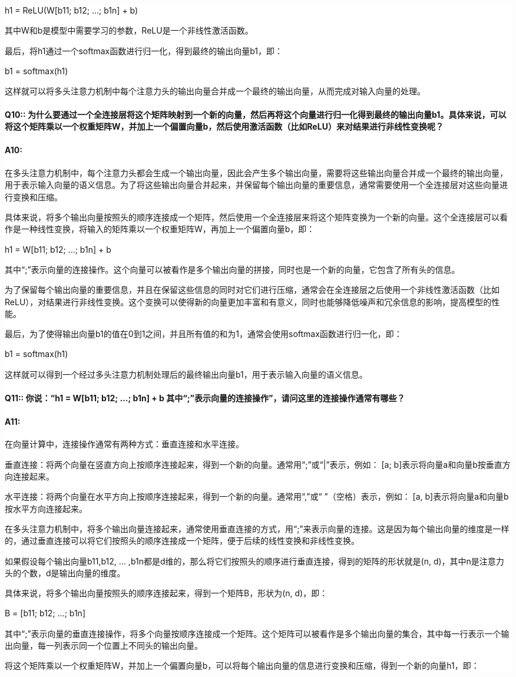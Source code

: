 h1 = ReLU(W[b11; b12; ...; b1n] + b)

其中W和b是模型中需要学习的参数，ReLU是一个非线性激活函数。

最后，将h1通过一个softmax函数进行归一化，得到最终的输出向量b1，即：

b1 = softmax(h1)

这样就可以将多头注意力机制中每个注意力头的输出向量合并成一个最终的输出向量，从而完成对输入向量的处理。


#### <a name = "Q10"></a>Q10::   为什么要通过一个全连接层将这个矩阵映射到一个新的向量，然后再将这个向量进行归一化得到最终的输出向量b1。具体来说，可以将这个矩阵乘以一个权重矩阵W，并加上一个偏置向量b，然后使用激活函数（比如ReLU）来对结果进行非线性变换呢？


#### A10: 
   在多头注意力机制中，每个注意力头都会生成一个输出向量，因此会产生多个输出向量，需要将这些输出向量合并成一个最终的输出向量，用于表示输入向量的语义信息。为了将这些输出向量合并起来，并保留每个输出向量的重要信息，通常需要使用一个全连接层对这些向量进行变换和压缩。

具体来说，将多个输出向量按照头的顺序连接成一个矩阵，然后使用一个全连接层来将这个矩阵变换为一个新的向量。这个全连接层可以看作是一种线性变换，将输入的矩阵乘以一个权重矩阵W，再加上一个偏置向量b，即：

h1 = W[b11; b12; ...; b1n] + b

其中“;”表示向量的连接操作。这个向量可以被看作是多个输出向量的拼接，同时也是一个新的向量，它包含了所有头的信息。

为了保留每个输出向量的重要信息，并且在保留这些信息的同时对它们进行压缩，通常会在全连接层之后使用一个非线性激活函数（比如ReLU），对结果进行非线性变换。这个变换可以使得新的向量更加丰富和有意义，同时也能够降低噪声和冗余信息的影响，提高模型的性能。

最后，为了使得输出向量b1的值在0到1之间，并且所有值的和为1，通常会使用softmax函数进行归一化，即：

b1 = softmax(h1)

这样就可以得到一个经过多头注意力机制处理后的最终输出向量b1，用于表示输入向量的语义信息。


#### <a name = "Q11"></a>Q11::   你说：“h1 = W[b11; b12; ...; b1n] + b 其中“;”表示向量的连接操作”，请问这里的连接操作通常有哪些？


#### A11: 
   在向量计算中，连接操作通常有两种方式：垂直连接和水平连接。

垂直连接：将两个向量在竖直方向上按顺序连接起来，得到一个新的向量。通常用“;”或“|”表示，例如：
[a; b]表示将向量a和向量b按垂直方向连接起来。

水平连接：将两个向量在水平方向上按顺序连接起来，得到一个新的向量。通常用“,”或“ ”（空格）表示，例如：
[a, b]表示将向量a和向量b按水平方向连接起来。

在多头注意力机制中，将多个输出向量连接起来，通常使用垂直连接的方式，用“;”来表示向量的连接。这是因为每个输出向量的维度是一样的，通过垂直连接可以将它们按照头的顺序连接成一个矩阵，便于后续的线性变换和非线性变换。

如果假设每个输出向量b11,b12, ... ,b1n都是d维的，那么将它们按照头的顺序进行垂直连接，得到的矩阵的形状就是(n, d)，其中n是注意力头的个数，d是输出向量的维度。

具体来说，将多个输出向量按照头的顺序连接起来，得到一个矩阵B，形状为(n, d)，即：

B = [b11; b12; ...; b1n]

其中“;”表示向量的垂直连接操作，将多个向量按顺序连接成一个矩阵。这个矩阵可以被看作是多个输出向量的集合，其中每一行表示一个输出向量，每一列表示同一个位置上不同头的输出向量。

将这个矩阵乘以一个权重矩阵W，并加上一个偏置向量b，可以将每个输出向量的信息进行变换和压缩，得到一个新的向量h1，即：
